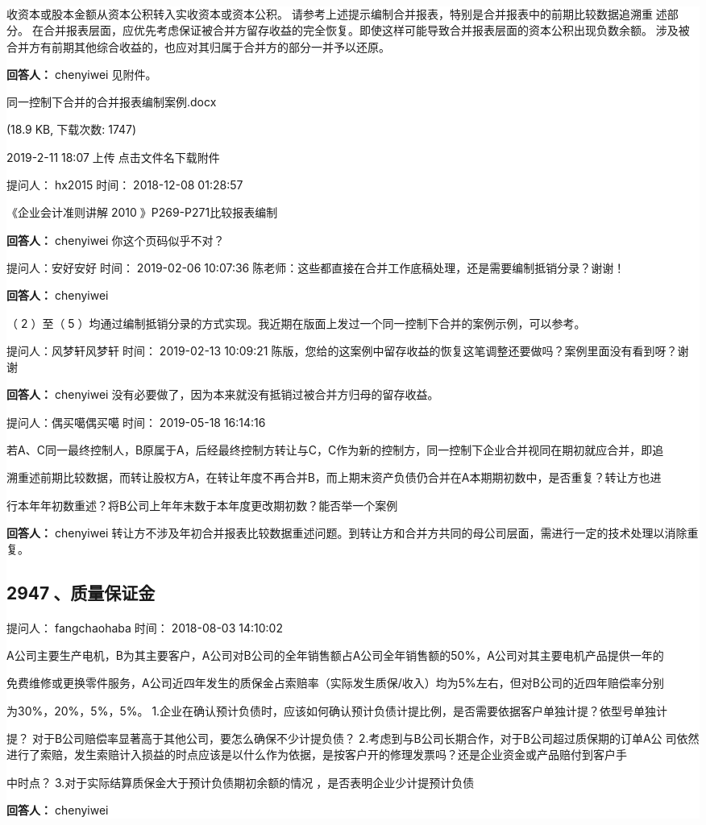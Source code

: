 收资本或股本金额从资本公积转入实收资本或资本公积。 请参考上述提示编制合并报表，特别是合并报表中的前期比较数据追溯重
述部分。
在合并报表层面，应优先考虑保证被合并方留存收益的完全恢复。即使这样可能导致合并报表层面的资本公积出现负数余额。
涉及被合并方有前期其他综合收益的，也应对其归属于合并方的部分一并予以还原。

**回答人：** chenyiwei
见附件。

同一控制下合并的合并报表编制案例.docx

(18.9 KB, 下载次数: 1747)

2019-2-11 18:07 上传 点击文件名下载附件

提问人： hx2015 时间： 2018-12-08 01:28:57

《企业会计准则讲解 2010 》P269-P271比较报表编制

**回答人：** chenyiwei
你这个页码似乎不对？

提问人：安好安好 时间： 2019-02-06 10:07:36
陈老师：这些都直接在合并工作底稿处理，还是需要编制抵销分录？谢谢！

**回答人：** chenyiwei

（ 2 ）至（ 5 ）均通过编制抵销分录的方式实现。我近期在版面上发过一个同一控制下合并的案例示例，可以参考。

提问人：风梦轩风梦轩 时间： 2019-02-13 10:09:21
陈版，您给的这案例中留存收益的恢复这笔调整还要做吗？案例里面没有看到呀？谢谢

**回答人：** chenyiwei
没有必要做了，因为本来就没有抵销过被合并方归母的留存收益。

提问人：偶买噶偶买噶 时间： 2019-05-18 16:14:16

若A、C同一最终控制人，B原属于A，后经最终控制方转让与C，C作为新的控制方，同一控制下企业合并视同在期初就应合并，即追

溯重述前期比较数据，而转让股权方A，在转让年度不再合并B，而上期末资产负债仍合并在A本期期初数中，是否重复？转让方也进

行本年年初数重述？将B公司上年年末数于本年度更改期初数？能否举一个案例

**回答人：** chenyiwei
转让方不涉及年初合并报表比较数据重述问题。到转让方和合并方共同的母公司层面，需进行一定的技术处理以消除重复。

## 2947 、质量保证金

提问人： fangchaohaba 时间： 2018-08-03 14:10:02

A公司主要生产电机，B为其主要客户，A公司对B公司的全年销售额占A公司全年销售额的50%，A公司对其主要电机产品提供一年的

免费维修或更换零件服务，A公司近四年发生的质保金占索赔率（实际发生质保/收入）均为5%左右，但对B公司的近四年赔偿率分别

为30%，20%，5%，5%。 1.企业在确认预计负债时，应该如何确认预计负债计提比例，是否需要依据客户单独计提？依型号单独计

提？ 对于B公司赔偿率显著高于其他公司，要怎么确保不少计提负债？ 2.考虑到与B公司长期合作，对于B公司超过质保期的订单A公
司依然进行了索赔，发生索赔计入损益的时点应该是以什么作为依据，是按客户开的修理发票吗？还是企业资金或产品赔付到客户手

中时点？ 3.对于实际结算质保金大于预计负债期初余额的情况 ，是否表明企业少计提预计负债

**回答人：** chenyiwei
